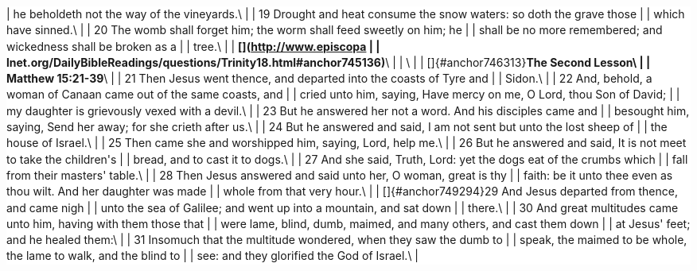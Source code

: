 | he beholdeth not the way of the vineyards.\                           |
| 19 Drought and heat consume the snow waters: so doth the grave those  |
| which have sinned.\                                                   |
| 20 The womb shall forget him; the worm shall feed sweetly on him; he  |
| shall be no more remembered; and wickedness shall be broken as a      |
| tree.\                                                                |
| **[](http://www.episcopa                                              |
| lnet.org/DailyBibleReadings/questions/Trinity18.html#anchor745136)**\ |
| \                                                                     |
| []{#anchor746313}**The Second Lesson\                                 |
| Matthew 15:21-39**\                                                   |
| 21 Then Jesus went thence, and departed into the coasts of Tyre and   |
| Sidon.\                                                               |
| 22 And, behold, a woman of Canaan came out of the same coasts, and    |
| cried unto him, saying, Have mercy on me, O Lord, thou Son of David;  |
| my daughter is grievously vexed with a devil.\                        |
| 23 But he answered her not a word. And his disciples came and         |
| besought him, saying, Send her away; for she crieth after us.\        |
| 24 But he answered and said, I am not sent but unto the lost sheep of |
| the house of Israel.\                                                 |
| 25 Then came she and worshipped him, saying, Lord, help me.\          |
| 26 But he answered and said, It is not meet to take the children\'s   |
| bread, and to cast it to dogs.\                                       |
| 27 And she said, Truth, Lord: yet the dogs eat of the crumbs which    |
| fall from their masters\' table.\                                     |
| 28 Then Jesus answered and said unto her, O woman, great is thy       |
| faith: be it unto thee even as thou wilt. And her daughter was made   |
| whole from that very hour.\                                           |
| []{#anchor749294}29 And Jesus departed from thence, and came nigh     |
| unto the sea of Galilee; and went up into a mountain, and sat down    |
| there.\                                                               |
| 30 And great multitudes came unto him, having with them those that    |
| were lame, blind, dumb, maimed, and many others, and cast them down   |
| at Jesus\' feet; and he healed them:\                                 |
| 31 Insomuch that the multitude wondered, when they saw the dumb to    |
| speak, the maimed to be whole, the lame to walk, and the blind to     |
| see: and they glorified the God of Israel.\                           |
